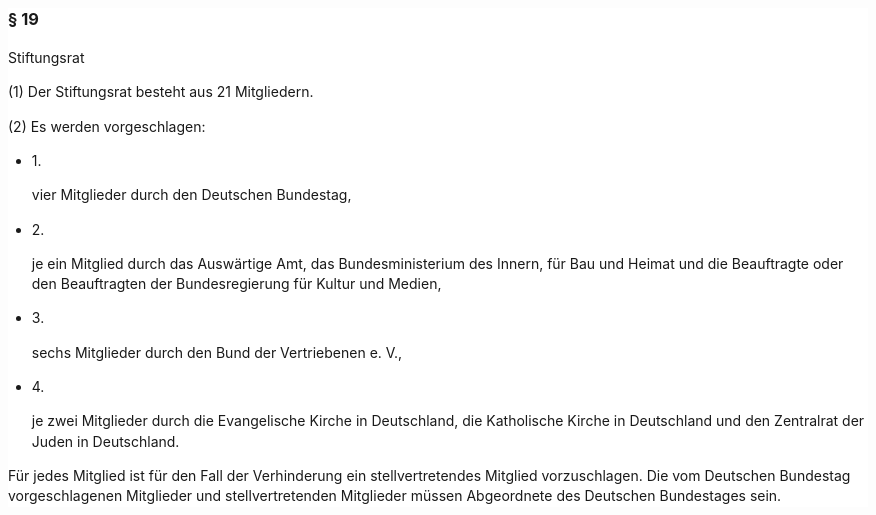### § 19  
Stiftungsrat

<div>

<div class="jnhtml">

<div>

<div class="jurAbsatz">

(1) Der Stiftungsrat besteht aus 21 Mitgliedern.

</div>

<div class="jurAbsatz">

(2) Es werden vorgeschlagen:

  - 1\.
    
    <div style="">
    
    vier Mitglieder durch den Deutschen Bundestag,
    
    </div>

  - 2\.
    
    <div style="">
    
    je ein Mitglied durch das Auswärtige Amt, das Bundesministerium des
    Innern, für Bau und Heimat und die Beauftragte oder den Beauftragten
    der Bundesregierung für Kultur und Medien,
    
    </div>

  - 3\.
    
    <div style="">
    
    sechs Mitglieder durch den Bund der Vertriebenen e. V.,
    
    </div>

  - 4\.
    
    <div style="">
    
    je zwei Mitglieder durch die Evangelische Kirche in Deutschland, die
    Katholische Kirche in Deutschland und den Zentralrat der Juden in
    Deutschland.
    
    </div>

Für jedes Mitglied ist für den Fall der Verhinderung ein
stellvertretendes Mitglied vorzuschlagen. Die vom Deutschen Bundestag
vorgeschlagenen Mitglieder und stellvertretenden Mitglieder müssen
Abgeordnete des Deutschen Bundestages sein.

</div>

<div class="jurAbsatz">
